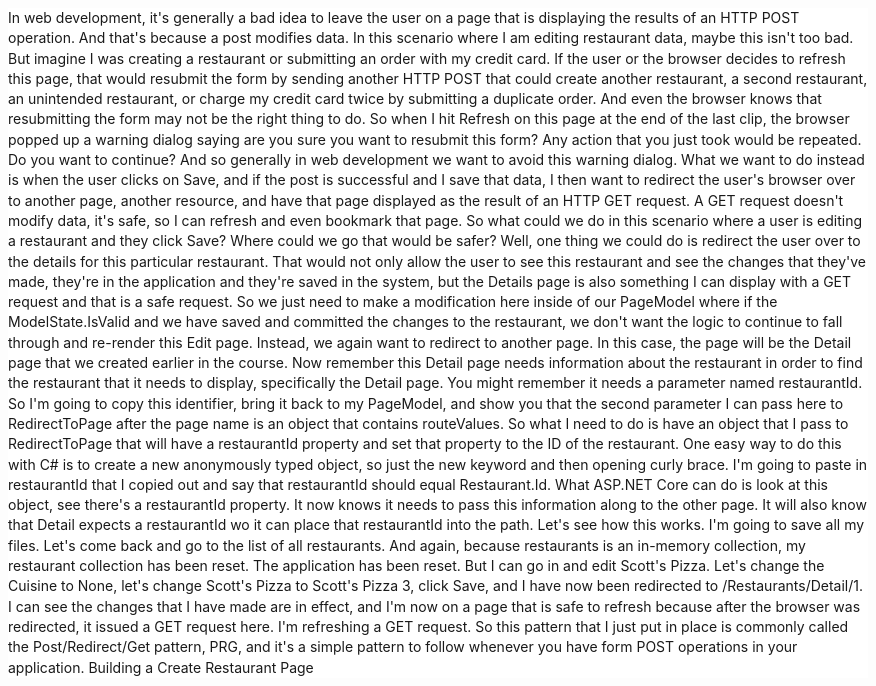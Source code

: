 In web development, it's generally a bad idea to leave the user on a page that is displaying the results of an HTTP POST operation. And that's because a post modifies data. In this scenario where I am editing restaurant data, maybe this isn't too bad. But imagine I was creating a restaurant or submitting an order with my credit card. If the user or the browser decides to refresh this page, that would resubmit the form by sending another HTTP POST that could create another restaurant, a second restaurant, an unintended restaurant, or charge my credit card twice by submitting a duplicate order. And even the browser knows that resubmitting the form may not be the right thing to do. So when I hit Refresh on this page at the end of the last clip, the browser popped up a warning dialog saying are you sure you want to resubmit this form? Any action that you just took would be repeated. Do you want to continue? And so generally in web development we want to avoid this warning dialog. What we want to do instead is when the user clicks on Save, and if the post is successful and I save that data, I then want to redirect the user's browser over to another page, another resource, and have that page displayed as the result of an HTTP GET request. A GET request doesn't modify data, it's safe, so I can refresh and even bookmark that page. So what could we do in this scenario where a user is editing a restaurant and they click Save? Where could we go that would be safer? Well, one thing we could do is redirect the user over to the details for this particular restaurant. That would not only allow the user to see this restaurant and see the changes that they've made, they're in the application and they're saved in the system, but the Details page is also something I can display with a GET request and that is a safe request. So we just need to make a modification here inside of our PageModel where if the ModelState.IsValid and we have saved and committed the changes to the restaurant, we don't want the logic to continue to fall through and re-render this Edit page. Instead, we again want to redirect to another page. In this case, the page will be the Detail page that we created earlier in the course. Now remember this Detail page needs information about the restaurant in order to find the restaurant that it needs to display, specifically the Detail page. You might remember it needs a parameter named restaurantId. So I'm going to copy this identifier, bring it back to my PageModel, and show you that the second parameter I can pass here to RedirectToPage after the page name is an object that contains routeValues. So what I need to do is have an object that I pass to RedirectToPage that will have a restaurantId property and set that property to the ID of the restaurant. One easy way to do this with C# is to create a new anonymously typed object, so just the new keyword and then opening curly brace. I'm going to paste in restaurantId that I copied out and say that restaurantId should equal Restaurant.Id. What ASP.NET Core can do is look at this object, see there's a restaurantId property. It now knows it needs to pass this information along to the other page. It will also know that Detail expects a restaurantId wo it can place that restaurantId into the path. Let's see how this works. I'm going to save all my files. Let's come back and go to the list of all restaurants. And again, because restaurants is an in-memory collection, my restaurant collection has been reset. The application has been reset. But I can go in and edit Scott's Pizza. Let's change the Cuisine to None, let's change Scott's Pizza to Scott's Pizza 3, click Save, and I have now been redirected to /Restaurants/Detail/1. I can see the changes that I have made are in effect, and I'm now on a page that is safe to refresh because after the browser was redirected, it issued a GET request here. I'm refreshing a GET request. So this pattern that I just put in place is commonly called the Post/Redirect/Get pattern, PRG, and it's a simple pattern to follow whenever you have form POST operations in your application.
Building a Create Restaurant Page
